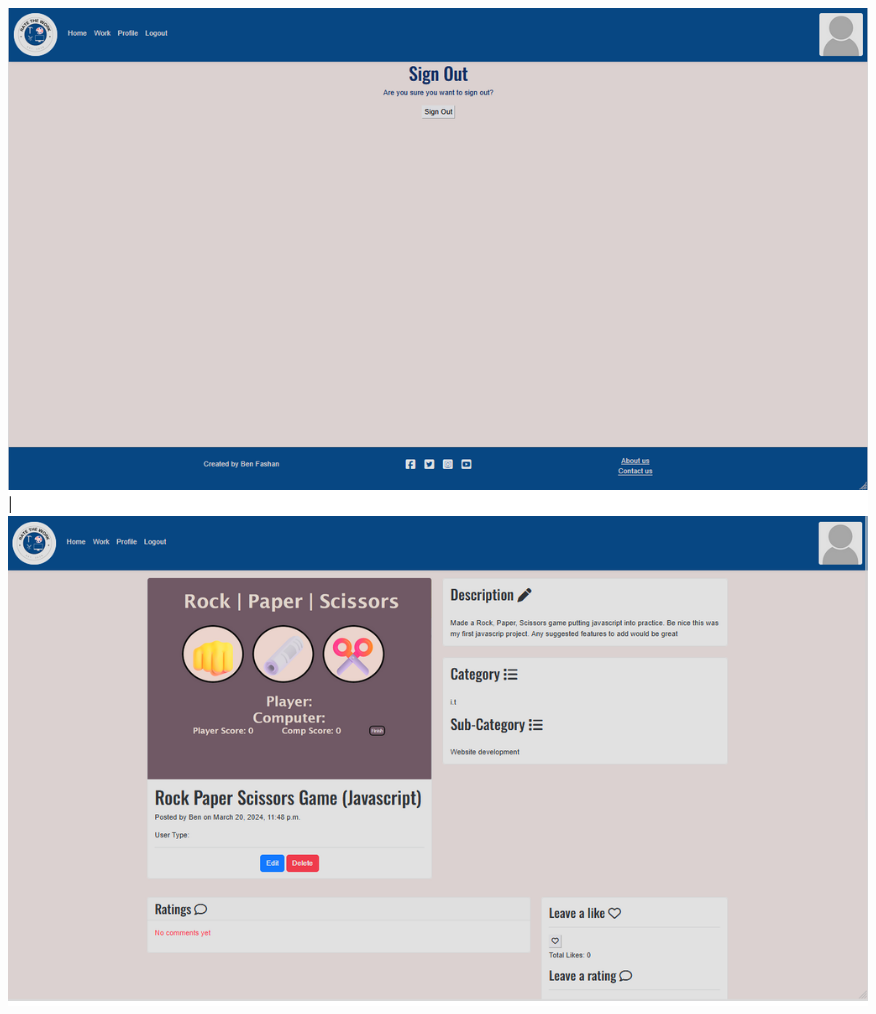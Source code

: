 ![screenshot](documentation/responsiveness/desktop-signout.png) | ![screenshot](documentation/responsiveness/desktop-workdetails.png)
